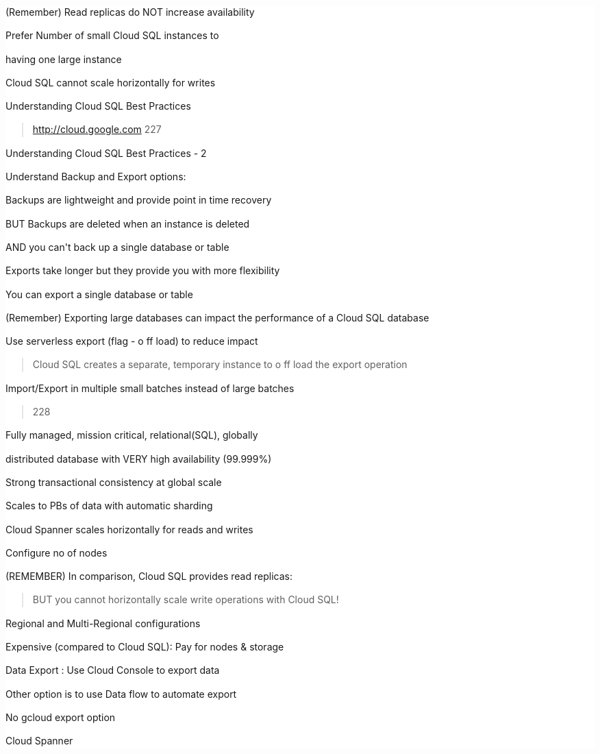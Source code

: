 (Remember) Read replicas do NOT increase availability 

Prefer  Number of small Cloud SQL instances  to 

having one large instance 

Cloud SQL cannot scale horizontally for writes 

Understanding Cloud SQL Best Practices 

> http://cloud.google.com
> 227

Understanding Cloud SQL Best Practices - 2 

Understand  Backup and Export  options: 

Backups are lightweight and provide point in time recovery 

BUT Backups are deleted when an instance is deleted 

AND you can't back up a single database or table 

Exports take longer but they provide you with more flexibility 

You can export a single database or table 

(Remember) Exporting large databases can impact the performance of a Cloud SQL database 

Use  serverless export  (flag - o ff load) to reduce impact 

> Cloud SQL creates a separate, temporary instance to o ff load the export operation

Import/Export in multiple small batches instead of large batches 

> 228

Fully managed, mission critical, relational(SQL), globally 

distributed database  with VERY high availability (99.999%) 

Strong transactional consistency at  global scale 

Scales to PBs of data  with automatic sharding 

Cloud Spanner  scales horizontally for reads and writes 

Configure no of nodes 

(REMEMBER) In comparison, Cloud SQL provides read replicas: 

> BUT you cannot horizontally scale write operations with Cloud SQL!

Regional and Multi-Regional configurations 

Expensive  (compared to Cloud SQL): Pay for nodes & storage 

Data Export : Use Cloud Console to export data 

Other option is to use Data flow to automate export 

No gcloud export option 

Cloud Spanner 
